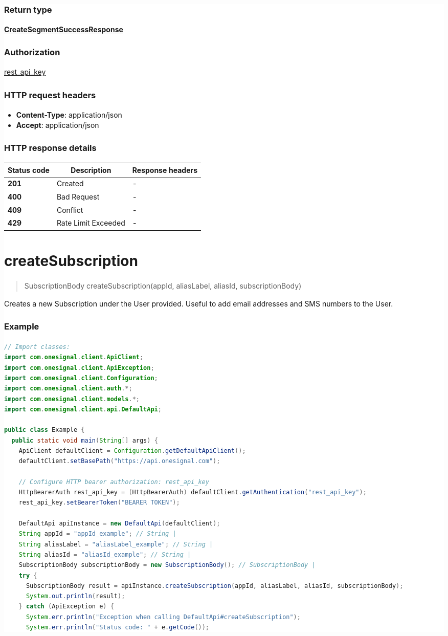 ### Return type

[**CreateSegmentSuccessResponse**](CreateSegmentSuccessResponse.md)

### Authorization

[rest_api_key](../README.md#rest_api_key)

### HTTP request headers

 - **Content-Type**: application/json
 - **Accept**: application/json

### HTTP response details
| Status code | Description | Response headers |
|-------------|-------------|------------------|
| **201** | Created |  -  |
| **400** | Bad Request |  -  |
| **409** | Conflict |  -  |
| **429** | Rate Limit Exceeded |  -  |

<a name="createSubscription"></a>
# **createSubscription**
> SubscriptionBody createSubscription(appId, aliasLabel, aliasId, subscriptionBody)



Creates a new Subscription under the User provided. Useful to add email addresses and SMS numbers to the User.

### Example
```java
// Import classes:
import com.onesignal.client.ApiClient;
import com.onesignal.client.ApiException;
import com.onesignal.client.Configuration;
import com.onesignal.client.auth.*;
import com.onesignal.client.models.*;
import com.onesignal.client.api.DefaultApi;

public class Example {
  public static void main(String[] args) {
    ApiClient defaultClient = Configuration.getDefaultApiClient();
    defaultClient.setBasePath("https://api.onesignal.com");
    
    // Configure HTTP bearer authorization: rest_api_key
    HttpBearerAuth rest_api_key = (HttpBearerAuth) defaultClient.getAuthentication("rest_api_key");
    rest_api_key.setBearerToken("BEARER TOKEN");

    DefaultApi apiInstance = new DefaultApi(defaultClient);
    String appId = "appId_example"; // String | 
    String aliasLabel = "aliasLabel_example"; // String | 
    String aliasId = "aliasId_example"; // String | 
    SubscriptionBody subscriptionBody = new SubscriptionBody(); // SubscriptionBody | 
    try {
      SubscriptionBody result = apiInstance.createSubscription(appId, aliasLabel, aliasId, subscriptionBody);
      System.out.println(result);
    } catch (ApiException e) {
      System.err.println("Exception when calling DefaultApi#createSubscription");
      System.err.println("Status code: " + e.getCode());
```